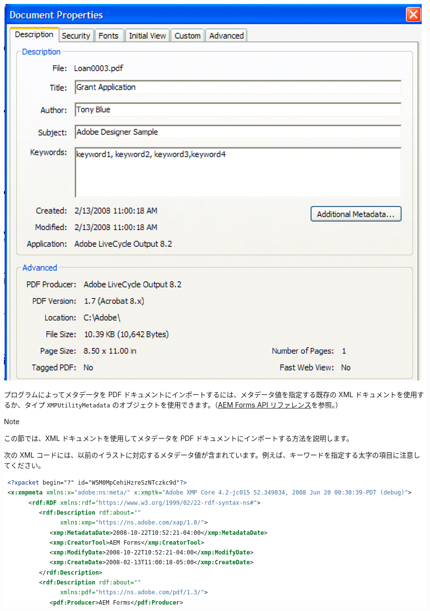 ![ww_ww_metadatadialog](assets/ww_ww_metadatadialog.png)

プログラムによってメタデータを PDF ドキュメントにインポートするには、メタデータ値を指定する既存の XML ドキュメントを使用するか、タイプ `XMPUtilityMetadata` のオブジェクトを使用できます。（[AEM Forms API リファレンス](https://experienceleague.adobe.com/docs/experience-manager-release-information/aem-release-updates/previous-updates/aem-previous-versions.html?lang=ja)を参照。）

>[!NOTE]
>
>この節では、XML ドキュメントを使用してメタデータを PDF ドキュメントにインポートする方法を説明します。

次の XML コードには、以前のイラストに対応するメタデータ値が含まれています。例えば、キーワードを指定する太字の項目に注意してください。

```xml
 <?xpacket begin="?" id="W5M0MpCehiHzreSzNTczkc9d"?>
 <x:xmpmeta xmlns:x="adobe:ns:meta/" x:xmptk="Adobe XMP Core 4.2-jc015 52.349034, 2008 Jun 20 00:30:39-PDT (debug)">
       <rdf:RDF xmlns:rdf="https://www.w3.org/1999/02/22-rdf-syntax-ns#">
          <rdf:Description rdf:about=""
                xmlns:xmp="https://ns.adobe.com/xap/1.0/">
             <xmp:MetadataDate>2008-10-22T10:52:21-04:00</xmp:MetadataDate>
             <xmp:CreatorTool>AEM Forms</xmp:CreatorTool>
             <xmp:ModifyDate>2008-10-22T10:52:21-04:00</xmp:ModifyDate>
             <xmp:CreateDate>2008-02-13T11:00:18-05:00</xmp:CreateDate>
          </rdf:Description>
          <rdf:Description rdf:about=""
                xmlns:pdf="https://ns.adobe.com/pdf/1.3/">
             <pdf:Producer>AEM Forms</pdf:Producer>
```